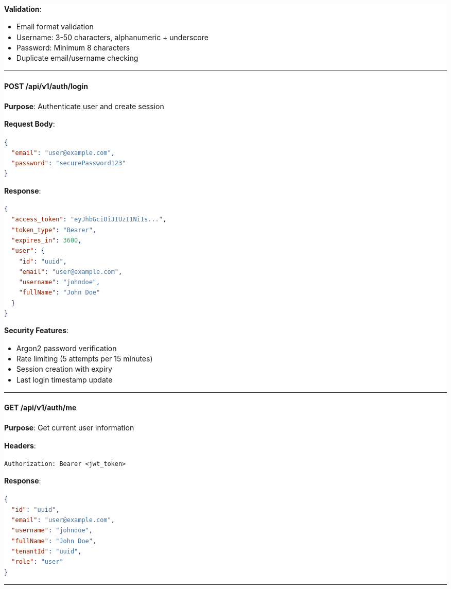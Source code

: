 **Validation**:
- Email format validation
- Username: 3-50 characters, alphanumeric + underscore
- Password: Minimum 8 characters
- Duplicate email/username checking

---

#### POST /api/v1/auth/login
**Purpose**: Authenticate user and create session

**Request Body**:
```json
{
  "email": "user@example.com",
  "password": "securePassword123"
}
```

**Response**:
```json
{
  "access_token": "eyJhbGciOiJIUzI1NiIs...",
  "token_type": "Bearer",
  "expires_in": 3600,
  "user": {
    "id": "uuid",
    "email": "user@example.com",
    "username": "johndoe",
    "fullName": "John Doe"
  }
}
```

**Security Features**:
- Argon2 password verification
- Rate limiting (5 attempts per 15 minutes)
- Session creation with expiry
- Last login timestamp update

---

#### GET /api/v1/auth/me
**Purpose**: Get current user information

**Headers**:
```http
Authorization: Bearer <jwt_token>
```

**Response**:
```json
{
  "id": "uuid",
  "email": "user@example.com", 
  "username": "johndoe",
  "fullName": "John Doe",
  "tenantId": "uuid",
  "role": "user"
}
```

---